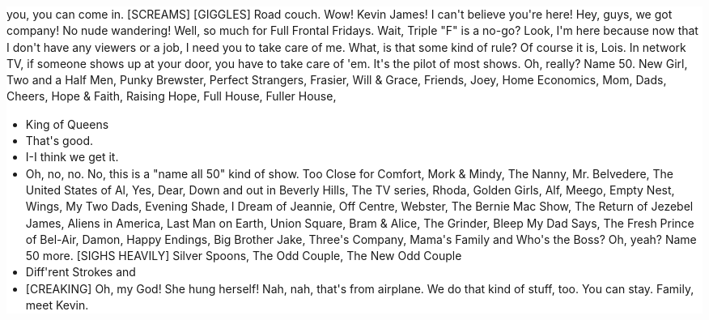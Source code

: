 you, you can come in.
[SCREAMS]
[GIGGLES]
Road couch.
Wow! Kevin James!
I can't believe you're here!
Hey, guys, we got company!
No nude wandering!
Well, so much for Full Frontal Fridays.
Wait, Triple "F" is a no-go?
Look, I'm here because
now that I don't have
any viewers or a job,
I need you to take care of me.
What, is that some kind of rule?
Of course it is, Lois.
In network TV, if someone
shows up at your door,
you have to take care of 'em.
It's the pilot of most shows.
Oh, really? Name 50.
New Girl, Two and a Half Men,
Punky Brewster, Perfect Strangers,
Frasier, Will & Grace,
Friends, Joey, Home Economics,
Mom, Dads, Cheers,
Hope & Faith, Raising Hope,
Full House, Fuller House,
- King of Queens
- That's good.
- I-I think we get it.
- Oh, no, no.
No, this is a "name
all 50" kind of show.
Too Close for Comfort, Mork & Mindy,
The Nanny, Mr. Belvedere,
The United States of Al, Yes, Dear,
Down and out in Beverly
Hills, The TV series,
Rhoda, Golden Girls,
Alf, Meego, Empty Nest,
Wings, My Two Dads,
Evening Shade, I Dream of Jeannie,
Off Centre, Webster,
The Bernie Mac Show, The
Return of Jezebel James,
Aliens in America, Last Man on Earth,
Union Square, Bram & Alice,
The Grinder, Bleep My Dad Says,
The Fresh Prince of Bel-Air,
Damon, Happy Endings,
Big Brother Jake, Three's Company,
Mama's Family and Who's the Boss?
Oh, yeah? Name 50 more.
[SIGHS HEAVILY]
Silver Spoons, The Odd Couple,
The New Odd Couple
- Diff'rent Strokes and
- [CREAKING]
Oh, my God! She hung herself!
Nah, nah, that's from airplane.
We do that kind of stuff, too.
You can stay.
Family, meet Kevin.